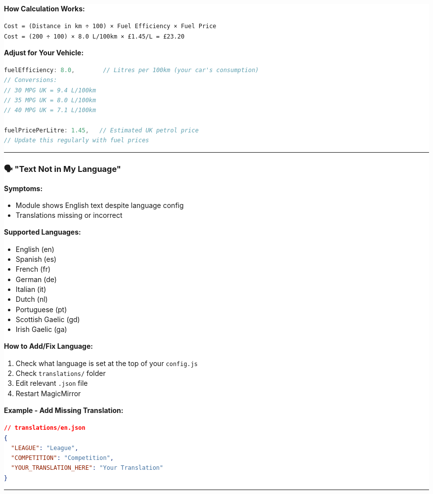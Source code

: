 **How Calculation Works:**
```
Cost = (Distance in km ÷ 100) × Fuel Efficiency × Fuel Price
Cost = (200 ÷ 100) × 8.0 L/100km × £1.45/L = £23.20
```

**Adjust for Your Vehicle:**
```javascript
fuelEfficiency: 8.0,        // Litres per 100km (your car's consumption)
// Conversions:
// 30 MPG UK = 9.4 L/100km
// 35 MPG UK = 8.0 L/100km
// 40 MPG UK = 7.1 L/100km

fuelPricePerLitre: 1.45,   // Estimated UK petrol price
// Update this regularly with fuel prices
```

---

### 🗣️ "Text Not in My Language"

**Symptoms:**
- Module shows English text despite language config
- Translations missing or incorrect

**Supported Languages:**
- English (en)
- Spanish (es)
- French (fr)
- German (de)
- Italian (it)
- Dutch (nl)
- Portuguese (pt)
- Scottish Gaelic (gd)
- Irish Gaelic (ga)

**How to Add/Fix Language:**
1. Check what language is set at the top of your `config.js`
2. Check `translations/` folder
3. Edit relevant `.json` file
4. Restart MagicMirror

**Example - Add Missing Translation:**
```json
// translations/en.json
{
  "LEAGUE": "League",
  "COMPETITION": "Competition",
  "YOUR_TRANSLATION_HERE": "Your Translation"
}
```

---
